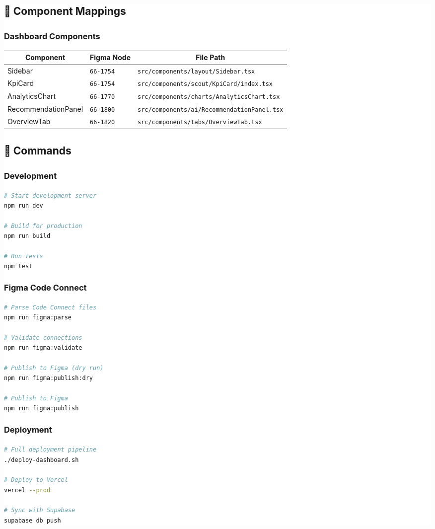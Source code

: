 ## 🔗 Component Mappings

### Dashboard Components

| Component | Figma Node | File Path |
|-----------|------------|-----------|
| Sidebar | `66-1754` | `src/components/layout/Sidebar.tsx` |
| KpiCard | `66-1754` | `src/components/scout/KpiCard/index.tsx` |
| AnalyticsChart | `66-1770` | `src/components/charts/AnalyticsChart.tsx` |
| RecommendationPanel | `66-1800` | `src/components/ai/RecommendationPanel.tsx` |
| OverviewTab | `66-1820` | `src/components/tabs/OverviewTab.tsx` |

## 🚀 Commands

### Development
```bash
# Start development server
npm run dev

# Build for production
npm run build

# Run tests
npm test
```

### Figma Code Connect
```bash
# Parse Code Connect files
npm run figma:parse

# Validate connections
npm run figma:validate

# Publish to Figma (dry run)
npm run figma:publish:dry

# Publish to Figma
npm run figma:publish
```

### Deployment
```bash
# Full deployment pipeline
./deploy-dashboard.sh

# Deploy to Vercel
vercel --prod

# Sync with Supabase
supabase db push
```
